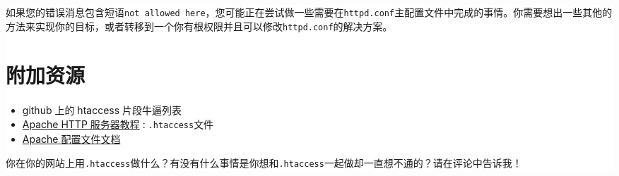 如果您的错误消息包含短语`not allowed here`，您可能正在尝试做一些需要在`httpd.conf`主配置文件中完成的事情。你需要想出一些其他的方法来实现你的目标，或者转移到一个你有根权限并且可以修改`httpd.conf`的解决方案。

# 附加资源

*   github 上的 htaccess 片段牛逼列表
*   [Apache HTTP 服务器教程](https://httpd.apache.org/docs/current/howto/htaccess.html) : `.htaccess`文件
*   [Apache 配置文件文档](https://httpd.apache.org/docs/2.4/configuring.html)

你在你的网站上用`.htaccess`做什么？有没有什么事情是你想和`.htaccess`一起做却一直想不通的？请在评论中告诉我！